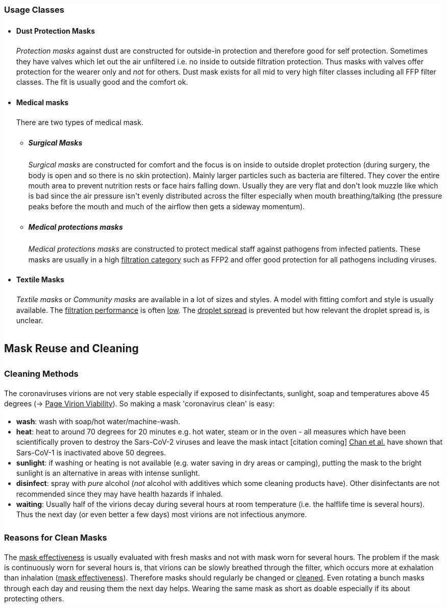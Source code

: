 ### Usage Classes
* #### Dust Protection Masks
  _Protection masks_ against dust are constructed for outside-in protection and therefore good for self protection. Sometimes they have valves which let out the air unfiltered i.e. no inside to outside filtration protection. Thus masks with valves offer protection for the wearer only and *not* for others. Dust mask exists for all mid to very high filter classes including all FFP filter classes. The fit is usually good and the comfort ok.
* #### Medical masks
  There are two types of medical mask. 
  * ##### Surgical Masks
    _Surgical masks_ are constructed for comfort and the focus is on inside to outside droplet protection (during surgery, the body is open and so there is no skin protection). Mainly larger particles such as bacteria are filtered. They cover the entire mouth area to prevent  nutrition rests or face hairs falling down. Usually they are very flat and don't look muzzle like which is bad since the air pressure isn't evenly distributed across the filter especially when mouth breathing/talking (the pressure peaks before the mouth and much of the airflow then gets a sideway momentum). 
  * ##### Medical protections masks 
    _Medical protections masks_ are constructed to protect medical staff against pathogens from infected patients. These masks are usually in a high [filtration category](#filter-performance) such as FFP2 and offer good protection for all pathogens including viruses.
* #### Textile Masks
  _Textile masks_ or _Community masks_ are available in a lot of sizes and styles. A model with fitting comfort and style is usually available. The [filtration performance](#filter-performance) is often [low](#low-filtration). The [droplet spread](../5_epidemiological/transmission.md#overview-airborne-transmission) is prevented but how relevant the droplet spread is, is unclear. 


## Mask Reuse and Cleaning

### Cleaning Methods
The coronaviruses virions are not very stable especially if exposed to disinfectants, sunlight, soap and temperatures above 45 degrees (-> [Page Virion Viability](../2_biological/virion_viability.md)). So making a mask 'coronavirus clean' is easy:

* __wash__: wash with soap/hot water/machine-wash.
* __heat__: heat to around 70 degrees for 20 minutes e.g. hot water, steam or in the oven - all measures which have been scientifically proven to destroy the Sars-CoV-2 viruses and leave the mask intact [citation coming] [Chan et al.](#chan) have shown that Sars-CoV-1 is inactivated above 50 degrees.
* __sunlight__: if washing or heating is not available (e.g. water saving in dry areas or camping), putting the mask to the bright sunlight is an alternative in areas with intense sunlight.
* __disinfect__: spray with *pure* alcohol (*not* alcohol with additives which some cleaning products have). Other disinfectants are not recommended since they may have health hazards if inhaled.
* __waiting__: Usually half of the virions decay during several hours at room temperature (i.e. the halflife time is several hours). Thus the next day (or even better a few days) most virions are not infectious anymore.

### Reasons for Clean Masks
The [mask effectiveness](#mask-effectiveness) is usually evaluated with fresh masks and not with mask worn for several hours. The problem if the mask is continuously worn for several hours is, that virions can be slowly breathed through the filter, which occurs more at exhalation than inhalation ([mask effectiveness](#mask-effectiveness)). Therefore masks should regularly be changed or [cleaned](#mask-reuse-and-cleaning). Even rotating a bunch masks through each day and reusing them the next day helps. Wearing the same mask as short as doable especially if its about protecting others.
